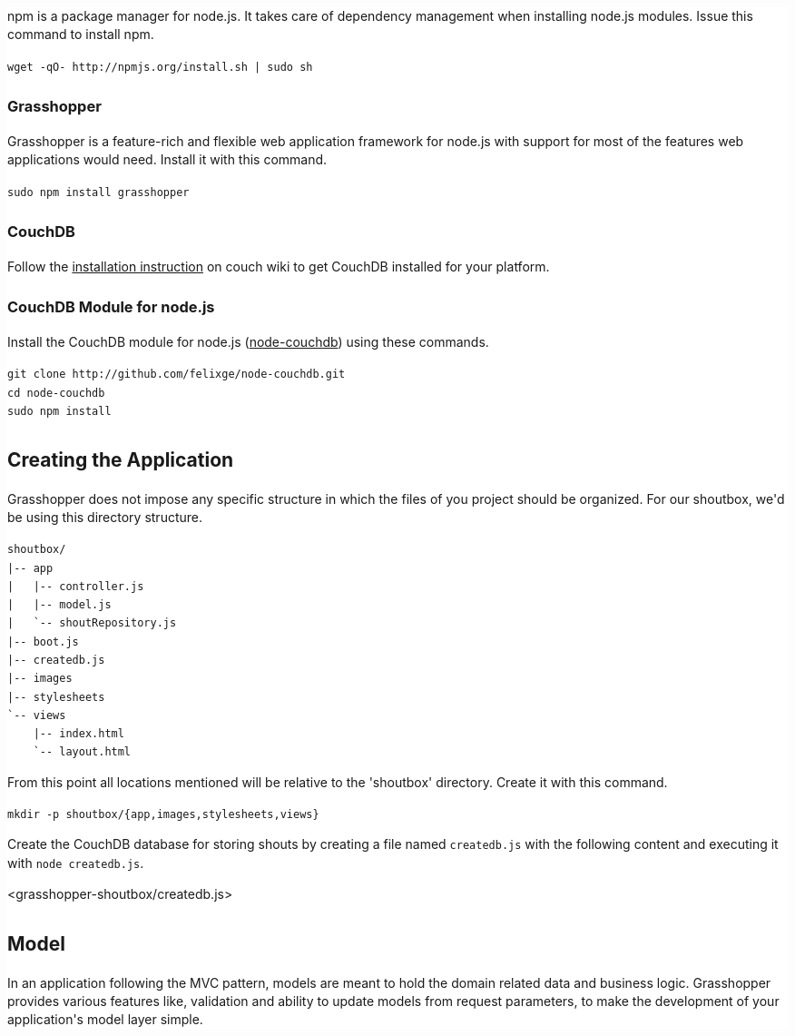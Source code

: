 npm is a package manager for node.js.  It takes care of dependency management when installing node.js modules.  Issue this command to install npm.

    wget -qO- http://npmjs.org/install.sh | sudo sh

### Grasshopper

Grasshopper is a feature-rich and flexible web application framework for node.js with support for most of the features web applications would need.  Install it with this command.

    sudo npm install grasshopper

### CouchDB

Follow the [installation instruction][couchInstall] on couch wiki to get CouchDB installed for your platform.


### CouchDB Module for node.js

Install the CouchDB module for node.js ([node-couchdb][]) using these commands.

    git clone http://github.com/felixge/node-couchdb.git
    cd node-couchdb
    sudo npm install

## Creating the Application

Grasshopper does not impose any specific structure in which the files of you project should be organized.  For our shoutbox, we'd be using this directory structure.

    shoutbox/
    |-- app
    |   |-- controller.js
    |   |-- model.js
    |   `-- shoutRepository.js
    |-- boot.js
    |-- createdb.js
    |-- images
    |-- stylesheets
    `-- views
        |-- index.html
        `-- layout.html

From this point all locations mentioned will be relative to the 'shoutbox' directory.  Create it with this command.

    mkdir -p shoutbox/{app,images,stylesheets,views}

Create the CouchDB database for storing shouts by creating a file named `createdb.js` with the following content and executing it with `node createdb.js`.

<grasshopper-shoutbox/createdb.js>

## Model

In an application following the MVC pattern, models are meant to hold the domain related data and business logic.  Grasshopper provides various features like, validation and ability to update models from request parameters, to make the development of your application's model layer simple.


[attribution]: http://net.tutsplus.com/tutorials/ruby/from-codeigniter-to-ruby-on-rails-a-conversion/
[source]: http://github.com/tuxychandru/grasshopper/tree/master/examples/shoutbox/
[git]: http://git-scm.com/
[node.js]: http://nodejs.org/
[npm]: http://npmjs.org/
[Grasshopper]: http://github.com/tuxychandru/grasshopper
[CouchDB]: http://couchdb.apache.org/
[gitInstall]: http://book.git-scm.com/2_installing_git.html
[nodeInstall]: http://nodejs.org/#download
[couchInstall]: http://wiki.apache.org/couchdb/Installation
[node-couchdb]: http://github.com/felixge/node-couchdb
[validation API]: http://wiki.github.com/tuxychandru/grasshopper/validation-api
[Repositories]: http://martinfowler.com/eaaCatalog/repository.html
[PRG]: http://en.wikipedia.org/wiki/Post/Redirect/Get
[design]: grasshopper-shoutbox/design.zip
[README]: http://github.com/tuxychandru/grasshopper#readme
[Wiki]: http://github.com/tuxychandru/grasshopper#readme